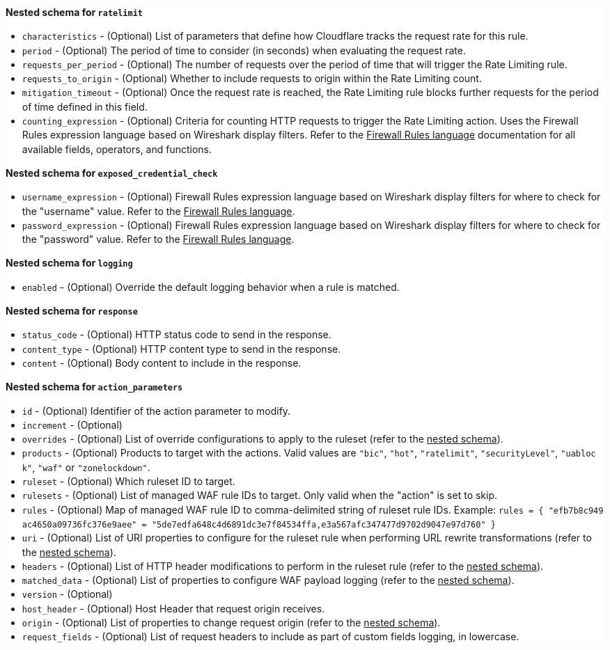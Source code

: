 <a id="nestedblock--ratelimiting-parameters"></a>
**Nested schema for `ratelimit`**

- `characteristics` - (Optional) List of parameters that define how Cloudflare tracks the request rate for this rule.
- `period` - (Optional) The period of time to consider (in seconds) when evaluating the request rate.
- `requests_per_period` - (Optional) The number of requests over the period of time that will trigger the Rate Limiting rule.
- `requests_to_origin` - (Optional) Whether to include requests to origin within the Rate Limiting count.
- `mitigation_timeout` - (Optional) Once the request rate is reached, the Rate Limiting rule blocks further requests for the period of time defined in this field.
- `counting_expression` - (Optional) Criteria for counting HTTP requests to trigger the Rate Limiting action. Uses the Firewall Rules expression language based on Wireshark display filters. Refer to the [Firewall Rules language](https://developers.cloudflare.com/firewall/cf-firewall-language) documentation for all available fields, operators, and functions.

<a id="#nestedblock--exposed-credential-check-parameters"></a>
**Nested schema for `exposed_credential_check`**

- `username_expression` - (Optional) Firewall Rules expression language based on Wireshark display filters for where to check for the "username" value. Refer to the [Firewall Rules language](https://developers.cloudflare.com/firewall/cf-firewall-language).
- `password_expression` - (Optional) Firewall Rules expression language based on Wireshark display filters for where to check for the "password" value. Refer to the [Firewall Rules language](https://developers.cloudflare.com/firewall/cf-firewall-language).

<a id="#nestedblock--logging"></a>
**Nested schema for `logging`**

- `enabled` - (Optional) Override the default logging behavior when a rule is matched.

<a id="nestedblock--response-parameters"></a>
**Nested schema for `response`**

- `status_code` - (Optional) HTTP status code to send in the response.
- `content_type` - (Optional) HTTP content type to send in the response.
- `content` - (Optional) Body content to include in the response.

<a id="nestedblock--action-parameters"></a>
**Nested schema for `action_parameters`**

- `id` - (Optional) Identifier of the action parameter to modify.
- `increment` - (Optional)
- `overrides` - (Optional) List of override configurations to apply to the ruleset (refer to the [nested schema](#nestedblock--action-parameters-overrides)).
- `products` - (Optional) Products to target with the actions. Valid values are `"bic"`, `"hot"`, `"ratelimit"`, `"securityLevel"`, `"uablock"`, `"waf"` or `"zonelockdown"`.
- `ruleset` - (Optional) Which ruleset ID to target.
- `rulesets` - (Optional) List of managed WAF rule IDs to target. Only valid when the "action" is set to skip.
- `rules` - (Optional) Map of managed WAF rule ID to comma-delimited string of ruleset rule IDs. Example: `rules = { "efb7b8c949ac4650a09736fc376e9aee" = "5de7edfa648c4d6891dc3e7f84534ffa,e3a567afc347477d9702d9047e97d760" }`
- `uri` - (Optional) List of URI properties to configure for the ruleset rule when performing URL rewrite transformations (refer to the [nested schema](#nestedblock--action-parameters-uri)).
- `headers` - (Optional) List of HTTP header modifications to perform in the ruleset rule (refer to the [nested schema](#nestedblock--action-parameters-headers)).
- `matched_data` - (Optional) List of properties to configure WAF payload logging (refer to the [nested schema](#nestedblock--action-parameters-matched-data)).
- `version` - (Optional)
- `host_header` - (Optional) Host Header that request origin receives.
- `origin` - (Optional) List of properties to change request origin (refer to the [nested schema](#nestedblock--action-parameters-origin)).
- `request_fields` - (Optional) List of request headers to include as part of custom fields logging, in lowercase.